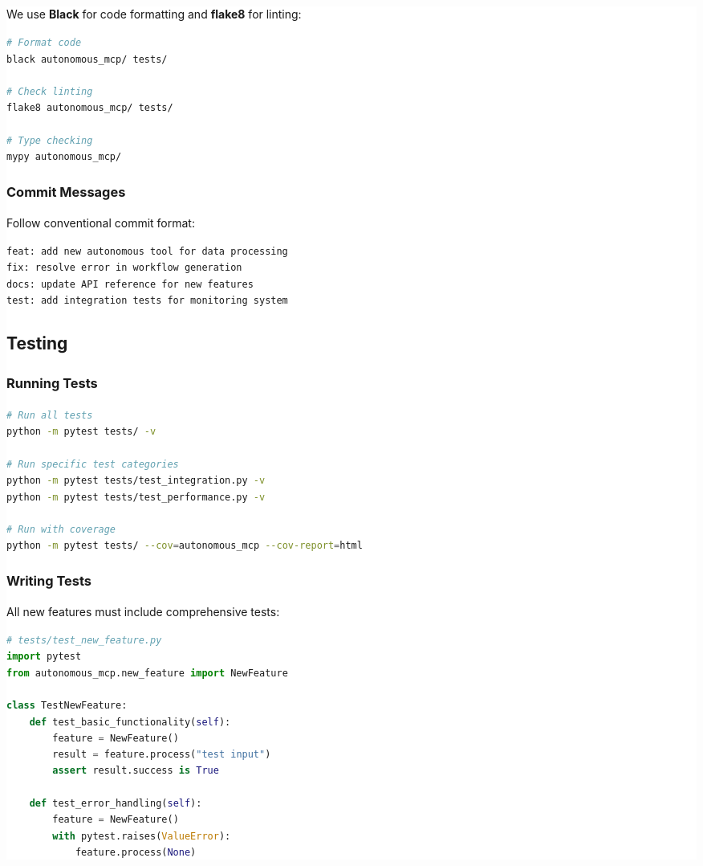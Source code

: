 We use **Black** for code formatting and **flake8** for linting:

```bash
# Format code
black autonomous_mcp/ tests/

# Check linting
flake8 autonomous_mcp/ tests/

# Type checking
mypy autonomous_mcp/
```

### Commit Messages

Follow conventional commit format:
```
feat: add new autonomous tool for data processing
fix: resolve error in workflow generation
docs: update API reference for new features
test: add integration tests for monitoring system
```

## Testing

### Running Tests

```bash
# Run all tests
python -m pytest tests/ -v

# Run specific test categories
python -m pytest tests/test_integration.py -v
python -m pytest tests/test_performance.py -v

# Run with coverage
python -m pytest tests/ --cov=autonomous_mcp --cov-report=html
```

### Writing Tests

All new features must include comprehensive tests:

```python
# tests/test_new_feature.py
import pytest
from autonomous_mcp.new_feature import NewFeature

class TestNewFeature:
    def test_basic_functionality(self):
        feature = NewFeature()
        result = feature.process("test input")
        assert result.success is True
        
    def test_error_handling(self):
        feature = NewFeature()
        with pytest.raises(ValueError):
            feature.process(None)
```
